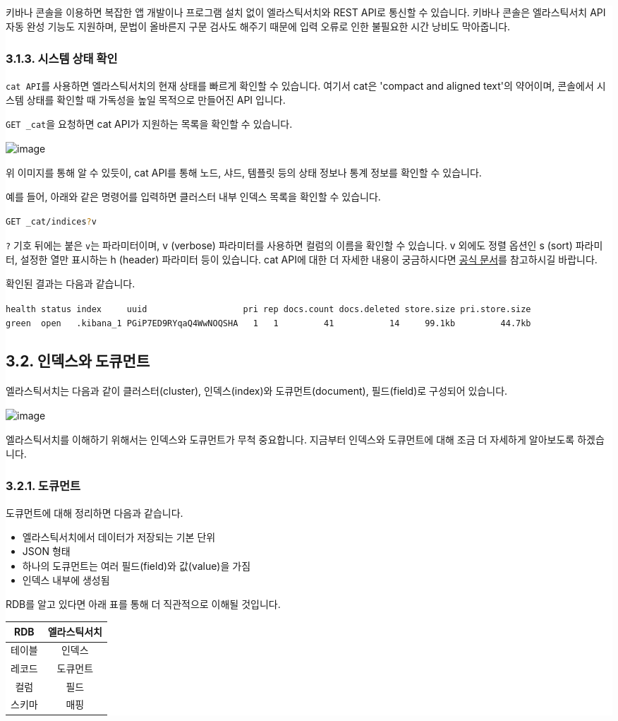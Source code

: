 키바나 콘솔을 이용하면 복잡한 앱 개발이나 프로그램 설치 없이 엘라스틱서치와 REST API로 통신할 수 있습니다. 키바나 콘솔은 엘라스틱서치 API 자동 완성 기능도 지원하며, 문법이 올바른지 구문 검사도 해주기 때문에 입력 오류로 인한 불필요한 시간 낭비도 막아줍니다.

### 3.1.3. 시스템 상태 확인

`cat API`를 사용하면 엘라스틱서치의 현재 상태를 빠르게 확인할 수 있습니다. 여기서 cat은 'compact and aligned text'의 약어이며, 콘솔에서 시스템 상태를 확인할 때 가독성을 높일 목적으로 만들어진 API 입니다.

`GET _cat`을 요청하면 cat API가 지원하는 목록을 확인할 수 있습니다.

![image](https://github.com/Kim-SuBin/TIL/assets/46712693/a2aacf31-e009-49cf-9a62-14b306c1bc1c)

위 이미지를 통해 알 수 있듯이, cat API를 통해 노드, 샤드, 템플릿 등의 상태 정보나 통계 정보를 확인할 수 있습니다.

예를 들어, 아래와 같은 명령어를 입력하면 클러스터 내부 인덱스 목록을 확인할 수 있습니다.

```bash
GET _cat/indices?v
```

`?` 기호 뒤에는 붙은 `v`는 파라미터이며, v (verbose) 파라미터를 사용하면 컬럼의 이름을 확인할 수 있습니다. v 외에도 정렬 옵션인 s (sort) 파라미터, 설정한 열만 표시하는 h (header) 파라미터 등이 있습니다. cat API에 대한 더 자세한 내용이 궁금하시다면 [공식 문서](https://www.elastic.co/guide/en/elasticsearch/reference/7.10/cat.html)를 참고하시길 바랍니다.

확인된 결과는 다음과 같습니다.

```bash
health status index     uuid                   pri rep docs.count docs.deleted store.size pri.store.size
green  open   .kibana_1 PGiP7ED9RYqaQ4WwNOQSHA   1   1         41           14     99.1kb         44.7kb
```

## 3.2. 인덱스와 도큐먼트
엘라스틱서치는 다음과 같이 클러스터(cluster), 인덱스(index)와 도큐먼트(document), 필드(field)로 구성되어 있습니다.

![image](https://github.com/Kim-SuBin/TIL/assets/46712693/d27fa8f4-af1c-44bd-8b69-77dfa0fa57bd)

엘라스틱서치를 이해하기 위해서는 인덱스와 도큐먼트가 무척 중요합니다. 지금부터 인덱스와 도큐먼트에 대해 조금 더 자세하게 알아보도록 하겠습니다.

### 3.2.1. 도큐먼트

도큐먼트에 대해 정리하면 다음과 같습니다.
- 엘라스틱서치에서 데이터가 저장되는 기본 단위
- JSON 형태
- 하나의 도큐먼트는 여러 필드(field)와 값(value)을 가짐
- 인덱스 내부에 생성됨

RDB를 알고 있다면 아래 표를 통해 더 직관적으로 이해될 것입니다.

| RDB | 엘라스틱서치 |
|:---:|:------:|
| 테이블 |  인덱스   |
| 레코드 |  도큐먼트  |
| 컬럼  |   필드   |
| 스키마 |   매핑   |
